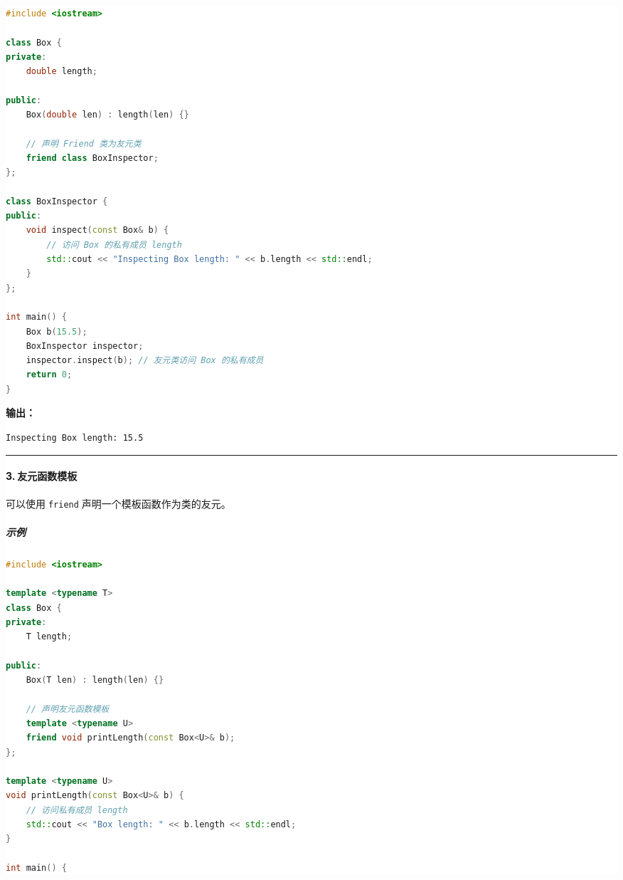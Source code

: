   ```cpp
  #include <iostream>
  
  class Box {
  private:
      double length;
  
  public:
      Box(double len) : length(len) {}
  
      // 声明 Friend 类为友元类
      friend class BoxInspector;
  };
  
  class BoxInspector {
  public:
      void inspect(const Box& b) {
          // 访问 Box 的私有成员 length
          std::cout << "Inspecting Box length: " << b.length << std::endl;
      }
  };
  
  int main() {
      Box b(15.5);
      BoxInspector inspector;
      inspector.inspect(b); // 友元类访问 Box 的私有成员
      return 0;
  }
  ```

  **输出：**

  ```
  Inspecting Box length: 15.5
  ```

  ------

  #### **3. 友元函数模板**

  可以使用 `friend` 声明一个模板函数作为类的友元。

  ##### **示例**

  ```cpp
  #include <iostream>
  
  template <typename T>
  class Box {
  private:
      T length;
  
  public:
      Box(T len) : length(len) {}
  
      // 声明友元函数模板
      template <typename U>
      friend void printLength(const Box<U>& b);
  };
  
  template <typename U>
  void printLength(const Box<U>& b) {
      // 访问私有成员 length
      std::cout << "Box length: " << b.length << std::endl;
  }
  
  int main() {
  ```